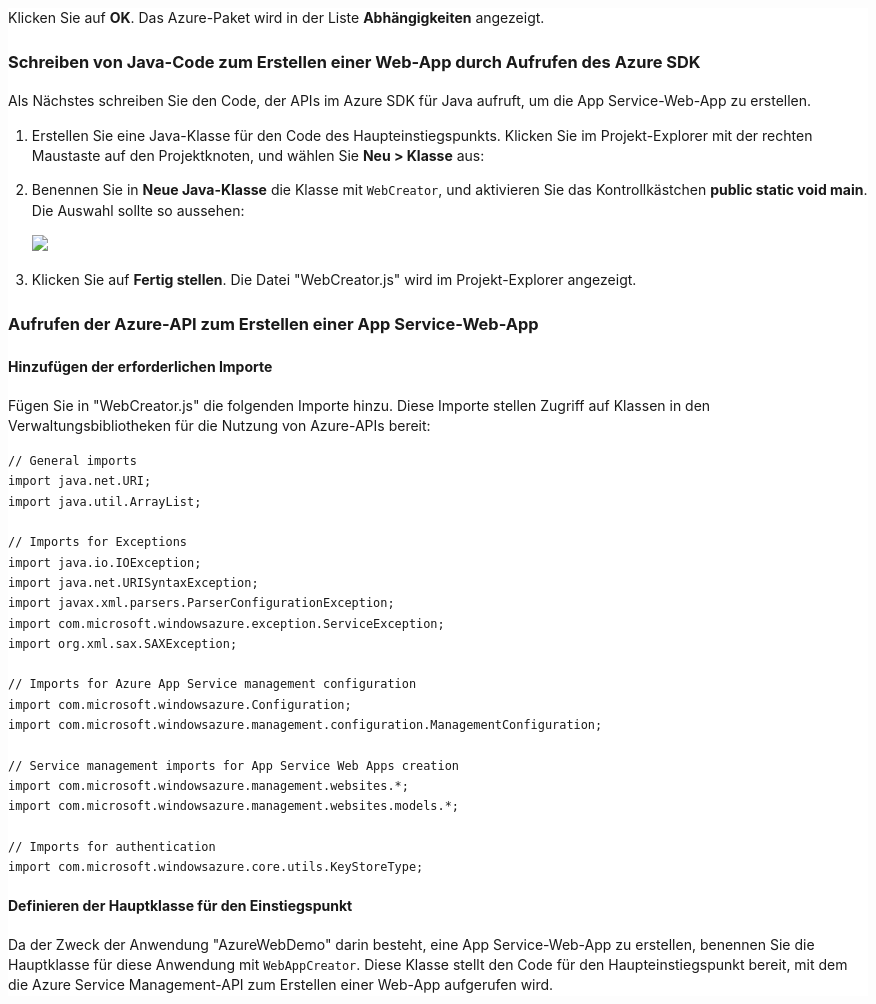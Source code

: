 Klicken Sie auf **OK**. Das Azure-Paket wird in der Liste **Abhängigkeiten** angezeigt.


### Schreiben von Java-Code zum Erstellen einer Web-App durch Aufrufen des Azure SDK

Als Nächstes schreiben Sie den Code, der APIs im Azure SDK für Java aufruft, um die App Service-Web-App zu erstellen.

1. Erstellen Sie eine Java-Klasse für den Code des Haupteinstiegspunkts. Klicken Sie im Projekt-Explorer mit der rechten Maustaste auf den Projektknoten, und wählen Sie **Neu > Klasse** aus:

2. Benennen Sie in **Neue Java-Klasse** die Klasse mit `WebCreator`, und aktivieren Sie das Kontrollkästchen **public static void main**. Die Auswahl sollte so aussehen:

    ![][2]

3. Klicken Sie auf **Fertig stellen**. Die Datei "WebCreator.js" wird im Projekt-Explorer angezeigt.


### Aufrufen der Azure-API zum Erstellen einer App Service-Web-App


#### Hinzufügen der erforderlichen Importe

Fügen Sie in "WebCreator.js" die folgenden Importe hinzu. Diese Importe stellen Zugriff auf Klassen in den Verwaltungsbibliotheken für die Nutzung von Azure-APIs bereit:

    // General imports
    import java.net.URI;
    import java.util.ArrayList;
    
    // Imports for Exceptions
    import java.io.IOException;
    import java.net.URISyntaxException;
    import javax.xml.parsers.ParserConfigurationException;
    import com.microsoft.windowsazure.exception.ServiceException;
    import org.xml.sax.SAXException;
    
    // Imports for Azure App Service management configuration
    import com.microsoft.windowsazure.Configuration;
    import com.microsoft.windowsazure.management.configuration.ManagementConfiguration;
    
    // Service management imports for App Service Web Apps creation
    import com.microsoft.windowsazure.management.websites.*;
    import com.microsoft.windowsazure.management.websites.models.*;
    
    // Imports for authentication
    import com.microsoft.windowsazure.core.utils.KeyStoreType;


#### Definieren der Hauptklasse für den Einstiegspunkt

Da der Zweck der Anwendung "AzureWebDemo" darin besteht, eine App Service-Web-App zu erstellen, benennen Sie die Hauptklasse für diese Anwendung mit `WebAppCreator`. Diese Klasse stellt den Code für den Haupteinstiegspunkt bereit, mit dem die Azure Service Management-API zum Erstellen einer Web-App aufgerufen wird.


  [1]: ./media/java-create-azure-website-using-java-sdk/eclipse-maven-repositories-rebuild-index.png
  [2]: ./media/java-create-azure-website-using-java-sdk/eclipse-new-java-class.png
  [3]: ./media/java-create-azure-website-using-java-sdk/eclipse-new-dynamic-web-project.png
  [4]: ./media/java-create-azure-website-using-java-sdk/eclipse-java-build-path.png
  [5]: ./media/java-create-azure-website-using-java-sdk/eclipse-targeted-runtimes-tomcat-server.png
  [6]: ./media/java-create-azure-website-using-java-sdk/eclipse-targeted-runtimes-properties-page.png
  [7]: ./media/java-create-azure-website-using-java-sdk/eclipse-run-on-server.png
  [8]: ./media/java-create-azure-website-using-java-sdk/kudu-console-drag-drop.png
  [9]: ./media/java-create-azure-website-using-java-sdk/kudu-console-jsphello-war-1.png
  [10]: ./media/java-create-azure-website-using-java-sdk/kudu-console-jsphello-war-2.png
[Azure App Service]: http://go.microsoft.com/fwlink/?LinkId=529714
[Web Platform Installer]: http://go.microsoft.com/fwlink/?LinkID=252838
[Azure-Toolkits für Eclipse]: https://msdn.microsoft.com/library/azure/hh690946.aspx
[klassische Azure-Portal]: https://manage.windowsazure.com
[klassischen Azure-Portal]: https://manage.windowsazure.com
[Was ist ein Azure AD-Verzeichnis?]: http://technet.microsoft.com/library/jj573650.aspx
[Erstellen und Hochladen eines Verwaltungszertifikats für Azure]: ../cloud-services/cloud-services-certs-create.md
[Schlüssel- und Zertifikatverwaltungstool (keytool)]: http://docs.oracle.com/javase/6/docs/technotes/tools/windows/keytool.html
[WebSiteManagementClient]: http://azure.github.io/azure-sdk-for-java/com/microsoft/azure/management/websites/WebSiteManagementClient.html
[WebSpaceNames]: http://dl.windowsazure.com/javadoc/com/microsoft/windowsazure/management/websites/models/WebSpaceNames.html
[Azure-Portal]: https://portal.azure.com